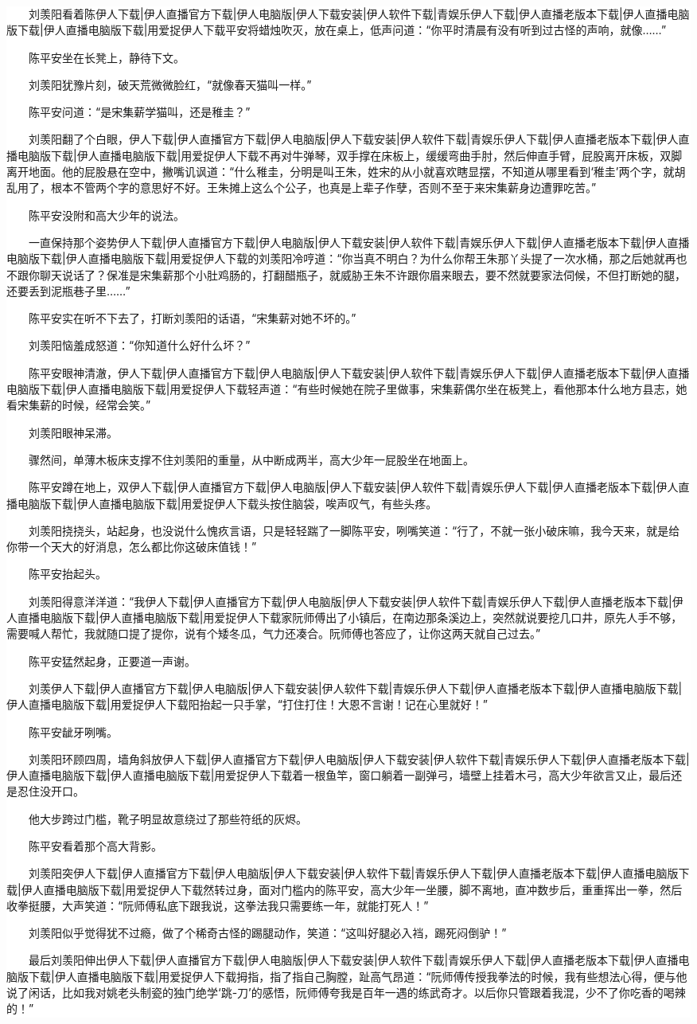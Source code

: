 　　刘羡阳看着陈伊人下载|伊人直播官方下载|伊人电脑版|伊人下载安装|伊人软件下载|青娱乐伊人下载|伊人直播老版本下载|伊人直播电脑版下载|伊人直播电脑版下载|用爱捉伊人下载平安将蜡烛吹灭，放在桌上，低声问道：“你平时清晨有没有听到过古怪的声响，就像……”

　　陈平安坐在长凳上，静待下文。

　　刘羡阳犹豫片刻，破天荒微微脸红，“就像春天猫叫一样。”

　　陈平安问道：“是宋集薪学猫叫，还是稚圭？”

　　刘羡阳翻了个白眼，伊人下载|伊人直播官方下载|伊人电脑版|伊人下载安装|伊人软件下载|青娱乐伊人下载|伊人直播老版本下载|伊人直播电脑版下载|伊人直播电脑版下载|用爱捉伊人下载不再对牛弹琴，双手撑在床板上，缓缓弯曲手肘，然后伸直手臂，屁股离开床板，双脚离开地面。他的屁股悬在空中，撇嘴讥讽道：“什么稚圭，分明是叫王朱，姓宋的从小就喜欢瞎显摆，不知道从哪里看到‘稚圭’两个字，就胡乱用了，根本不管两个字的意思好不好。王朱摊上这么个公子，也真是上辈子作孽，否则不至于来宋集薪身边遭罪吃苦。”

　　陈平安没附和高大少年的说法。

　　一直保持那个姿势伊人下载|伊人直播官方下载|伊人电脑版|伊人下载安装|伊人软件下载|青娱乐伊人下载|伊人直播老版本下载|伊人直播电脑版下载|伊人直播电脑版下载|用爱捉伊人下载的刘羡阳冷哼道：“你当真不明白？为什么你帮王朱那丫头提了一次水桶，那之后她就再也不跟你聊天说话了？保准是宋集薪那个小肚鸡肠的，打翻醋瓶子，就威胁王朱不许跟你眉来眼去，要不然就要家法伺候，不但打断她的腿，还要丢到泥瓶巷子里……”

　　陈平安实在听不下去了，打断刘羡阳的话语，“宋集薪对她不坏的。”

　　刘羡阳恼羞成怒道：“你知道什么好什么坏？”

　　陈平安眼神清澈，伊人下载|伊人直播官方下载|伊人电脑版|伊人下载安装|伊人软件下载|青娱乐伊人下载|伊人直播老版本下载|伊人直播电脑版下载|伊人直播电脑版下载|用爱捉伊人下载轻声道：“有些时候她在院子里做事，宋集薪偶尔坐在板凳上，看他那本什么地方县志，她看宋集薪的时候，经常会笑。”

　　刘羡阳眼神呆滞。

　　骤然间，单薄木板床支撑不住刘羡阳的重量，从中断成两半，高大少年一屁股坐在地面上。

　　陈平安蹲在地上，双伊人下载|伊人直播官方下载|伊人电脑版|伊人下载安装|伊人软件下载|青娱乐伊人下载|伊人直播老版本下载|伊人直播电脑版下载|伊人直播电脑版下载|用爱捉伊人下载头按住脑袋，唉声叹气，有些头疼。

　　刘羡阳挠挠头，站起身，也没说什么愧疚言语，只是轻轻踹了一脚陈平安，咧嘴笑道：“行了，不就一张小破床嘛，我今天来，就是给你带一个天大的好消息，怎么都比你这破床值钱！”

　　陈平安抬起头。

　　刘羡阳得意洋洋道：“我伊人下载|伊人直播官方下载|伊人电脑版|伊人下载安装|伊人软件下载|青娱乐伊人下载|伊人直播老版本下载|伊人直播电脑版下载|伊人直播电脑版下载|用爱捉伊人下载家阮师傅出了小镇后，在南边那条溪边上，突然就说要挖几口井，原先人手不够，需要喊人帮忙，我就随口提了提你，说有个矮冬瓜，气力还凑合。阮师傅也答应了，让你这两天就自己过去。”

　　陈平安猛然起身，正要道一声谢。

　　刘羡伊人下载|伊人直播官方下载|伊人电脑版|伊人下载安装|伊人软件下载|青娱乐伊人下载|伊人直播老版本下载|伊人直播电脑版下载|伊人直播电脑版下载|用爱捉伊人下载阳抬起一只手掌，“打住打住！大恩不言谢！记在心里就好！”

　　陈平安龇牙咧嘴。

　　刘羡阳环顾四周，墙角斜放伊人下载|伊人直播官方下载|伊人电脑版|伊人下载安装|伊人软件下载|青娱乐伊人下载|伊人直播老版本下载|伊人直播电脑版下载|伊人直播电脑版下载|用爱捉伊人下载着一根鱼竿，窗口躺着一副弹弓，墙壁上挂着木弓，高大少年欲言又止，最后还是忍住没开口。

　　他大步跨过门槛，靴子明显故意绕过了那些符纸的灰烬。

　　陈平安看着那个高大背影。

　　刘羡阳突伊人下载|伊人直播官方下载|伊人电脑版|伊人下载安装|伊人软件下载|青娱乐伊人下载|伊人直播老版本下载|伊人直播电脑版下载|伊人直播电脑版下载|用爱捉伊人下载然转过身，面对门槛内的陈平安，高大少年一坐腰，脚不离地，直冲数步后，重重挥出一拳，然后收拳挺腰，大声笑道：“阮师傅私底下跟我说，这拳法我只需要练一年，就能打死人！”

　　刘羡阳似乎觉得犹不过瘾，做了个稀奇古怪的踢腿动作，笑道：“这叫好腿必入裆，踢死闷倒驴！”

　　最后刘羡阳伸出伊人下载|伊人直播官方下载|伊人电脑版|伊人下载安装|伊人软件下载|青娱乐伊人下载|伊人直播老版本下载|伊人直播电脑版下载|伊人直播电脑版下载|用爱捉伊人下载拇指，指了指自己胸膛，趾高气昂道：“阮师傅传授我拳法的时候，我有些想法心得，便与他说了闲话，比如我对姚老头制瓷的独门绝学‘跳-刀’的感悟，阮师傅夸我是百年一遇的练武奇才。以后你只管跟着我混，少不了你吃香的喝辣的！”
